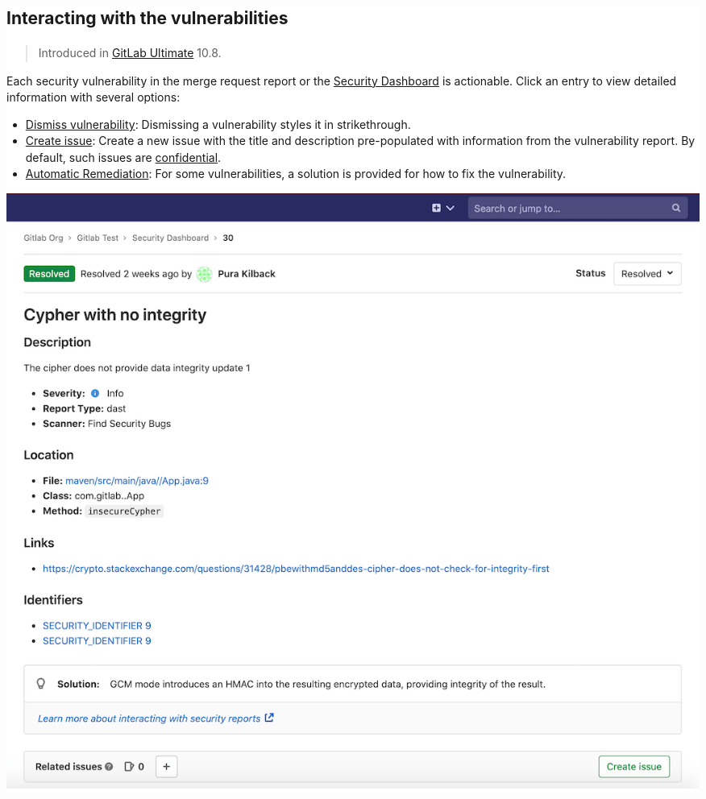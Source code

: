 ## Interacting with the vulnerabilities

> Introduced in [GitLab Ultimate](https://about.gitlab.com/pricing/) 10.8.

Each security vulnerability in the merge request report or the
[Security Dashboard](security_dashboard/index.md) is actionable. Click an entry to view detailed
information with several options:

- [Dismiss vulnerability](#dismissing-a-vulnerability): Dismissing a vulnerability styles it in
  strikethrough.
- [Create issue](#creating-an-issue-for-a-vulnerability): Create a new issue with the title and
  description pre-populated with information from the vulnerability report. By default, such issues
  are [confidential](../project/issues/confidential_issues.md).
- [Automatic Remediation](#automatic-remediation-for-vulnerabilities): For some vulnerabilities,
  a solution is provided for how to fix the vulnerability.

![Interacting with security reports](img/interacting_with_vulnerability_v13_3.png)
